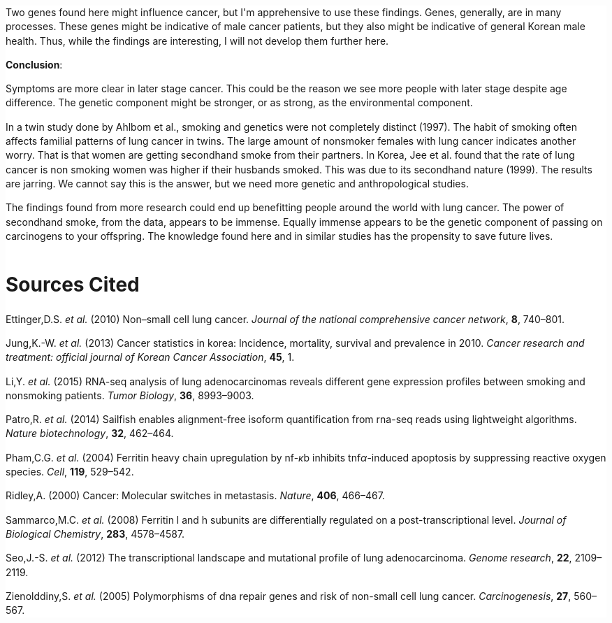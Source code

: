 Two genes found here might influence cancer, but I'm apprehensive to use these findings. Genes, generally, are in many processes. These genes might be indicative of male cancer patients, but they also might be indicative of general Korean male health. Thus, while the findings are interesting, I will not develop them further here.

**Conclusion**:

Symptoms are more clear in later stage cancer. This could be the reason we see more people with later stage despite age difference. The genetic component might be stronger, or as strong, as the environmental component.

In a twin study done by Ahlbom et al., smoking and genetics were not completely distinct (1997). The habit of smoking often affects familial patterns of lung cancer in twins. The large amount of nonsmoker females with lung cancer indicates another worry. That is that women are getting secondhand smoke from their partners. In Korea, Jee et al. found that the rate of lung cancer is non smoking women was higher if their husbands smoked. This was due to its secondhand nature (1999). The results are jarring. We cannot say this is the answer, but we need more genetic and anthropological studies.

The findings found from more research could end up benefitting people around the world with lung cancer. The power of secondhand smoke, from the data, appears to be immense. Equally immense appears to be the genetic component of passing on carcinogens to your offspring. The knowledge found here and in similar studies has the propensity to save future lives.

Sources Cited
=============

Ettinger,D.S. *et al.* (2010) Non–small cell lung cancer. *Journal of the national comprehensive cancer network*, **8**, 740–801.

Jung,K.-W. *et al.* (2013) Cancer statistics in korea: Incidence, mortality, survival and prevalence in 2010. *Cancer research and treatment: official journal of Korean Cancer Association*, **45**, 1.

Li,Y. *et al.* (2015) RNA-seq analysis of lung adenocarcinomas reveals different gene expression profiles between smoking and nonsmoking patients. *Tumor Biology*, **36**, 8993–9003.

Patro,R. *et al.* (2014) Sailfish enables alignment-free isoform quantification from rna-seq reads using lightweight algorithms. *Nature biotechnology*, **32**, 462–464.

Pham,C.G. *et al.* (2004) Ferritin heavy chain upregulation by nf-*κ*b inhibits tnf*α*-induced apoptosis by suppressing reactive oxygen species. *Cell*, **119**, 529–542.

Ridley,A. (2000) Cancer: Molecular switches in metastasis. *Nature*, **406**, 466–467.

Sammarco,M.C. *et al.* (2008) Ferritin l and h subunits are differentially regulated on a post-transcriptional level. *Journal of Biological Chemistry*, **283**, 4578–4587.

Seo,J.-S. *et al.* (2012) The transcriptional landscape and mutational profile of lung adenocarcinoma. *Genome research*, **22**, 2109–2119.

Zienolddiny,S. *et al.* (2005) Polymorphisms of dna repair genes and risk of non-small cell lung cancer. *Carcinogenesis*, **27**, 560–567.
